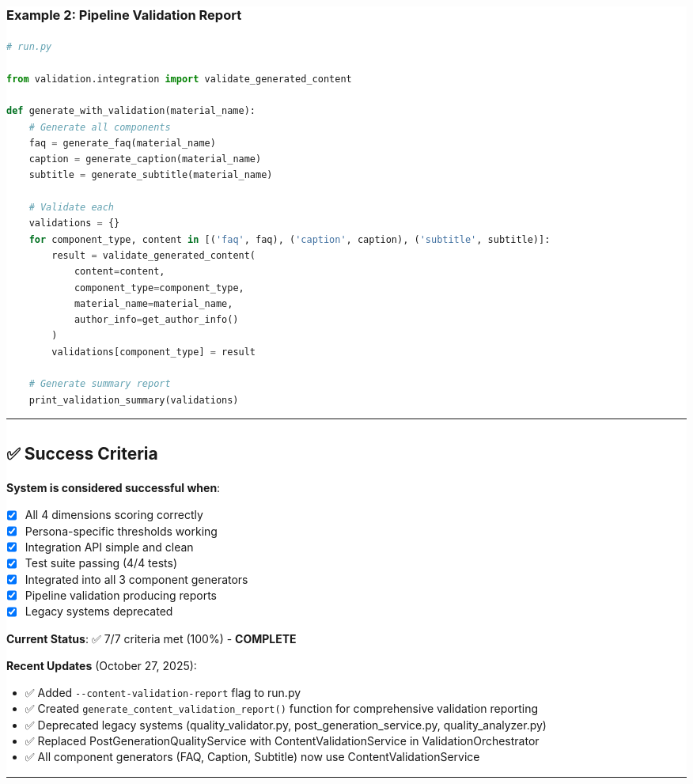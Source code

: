 ### Example 2: Pipeline Validation Report

```python
# run.py

from validation.integration import validate_generated_content

def generate_with_validation(material_name):
    # Generate all components
    faq = generate_faq(material_name)
    caption = generate_caption(material_name)
    subtitle = generate_subtitle(material_name)
    
    # Validate each
    validations = {}
    for component_type, content in [('faq', faq), ('caption', caption), ('subtitle', subtitle)]:
        result = validate_generated_content(
            content=content,
            component_type=component_type,
            material_name=material_name,
            author_info=get_author_info()
        )
        validations[component_type] = result
    
    # Generate summary report
    print_validation_summary(validations)
```

---

## ✅ Success Criteria

**System is considered successful when**:

- [x] All 4 dimensions scoring correctly
- [x] Persona-specific thresholds working
- [x] Integration API simple and clean
- [x] Test suite passing (4/4 tests)
- [x] Integrated into all 3 component generators
- [x] Pipeline validation producing reports
- [x] Legacy systems deprecated

**Current Status**: ✅ 7/7 criteria met (100%) - **COMPLETE**

**Recent Updates** (October 27, 2025):
- ✅ Added `--content-validation-report` flag to run.py
- ✅ Created `generate_content_validation_report()` function for comprehensive validation reporting
- ✅ Deprecated legacy systems (quality_validator.py, post_generation_service.py, quality_analyzer.py)
- ✅ Replaced PostGenerationQualityService with ContentValidationService in ValidationOrchestrator
- ✅ All component generators (FAQ, Caption, Subtitle) now use ContentValidationService

---
